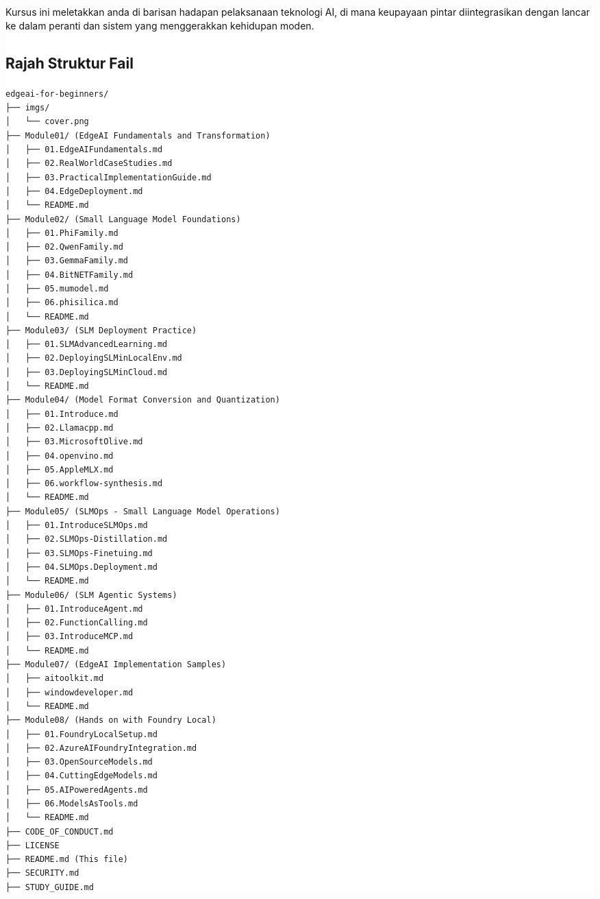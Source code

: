 Kursus ini meletakkan anda di barisan hadapan pelaksanaan teknologi AI, di mana keupayaan pintar diintegrasikan dengan lancar ke dalam peranti dan sistem yang menggerakkan kehidupan moden.

## Rajah Struktur Fail

```
edgeai-for-beginners/
├── imgs/
│   └── cover.png
├── Module01/ (EdgeAI Fundamentals and Transformation)
│   ├── 01.EdgeAIFundamentals.md
│   ├── 02.RealWorldCaseStudies.md
│   ├── 03.PracticalImplementationGuide.md
│   ├── 04.EdgeDeployment.md
│   └── README.md
├── Module02/ (Small Language Model Foundations)
│   ├── 01.PhiFamily.md
│   ├── 02.QwenFamily.md
│   ├── 03.GemmaFamily.md
│   ├── 04.BitNETFamily.md
│   ├── 05.mumodel.md
│   ├── 06.phisilica.md
│   └── README.md
├── Module03/ (SLM Deployment Practice)
│   ├── 01.SLMAdvancedLearning.md
│   ├── 02.DeployingSLMinLocalEnv.md
│   ├── 03.DeployingSLMinCloud.md
│   └── README.md
├── Module04/ (Model Format Conversion and Quantization)
│   ├── 01.Introduce.md
│   ├── 02.Llamacpp.md
│   ├── 03.MicrosoftOlive.md
│   ├── 04.openvino.md
│   ├── 05.AppleMLX.md
│   ├── 06.workflow-synthesis.md
│   └── README.md
├── Module05/ (SLMOps - Small Language Model Operations)
│   ├── 01.IntroduceSLMOps.md
│   ├── 02.SLMOps-Distillation.md
│   ├── 03.SLMOps-Finetuing.md
│   ├── 04.SLMOps.Deployment.md
│   └── README.md
├── Module06/ (SLM Agentic Systems)
│   ├── 01.IntroduceAgent.md
│   ├── 02.FunctionCalling.md
│   ├── 03.IntroduceMCP.md
│   └── README.md
├── Module07/ (EdgeAI Implementation Samples)
│   ├── aitoolkit.md
│   ├── windowdeveloper.md
│   └── README.md
├── Module08/ (Hands on with Foundry Local)
│   ├── 01.FoundryLocalSetup.md
│   ├── 02.AzureAIFoundryIntegration.md
│   ├── 03.OpenSourceModels.md
│   ├── 04.CuttingEdgeModels.md
│   ├── 05.AIPoweredAgents.md
│   ├── 06.ModelsAsTools.md
│   └── README.md
├── CODE_OF_CONDUCT.md
├── LICENSE
├── README.md (This file)
├── SECURITY.md
├── STUDY_GUIDE.md
```